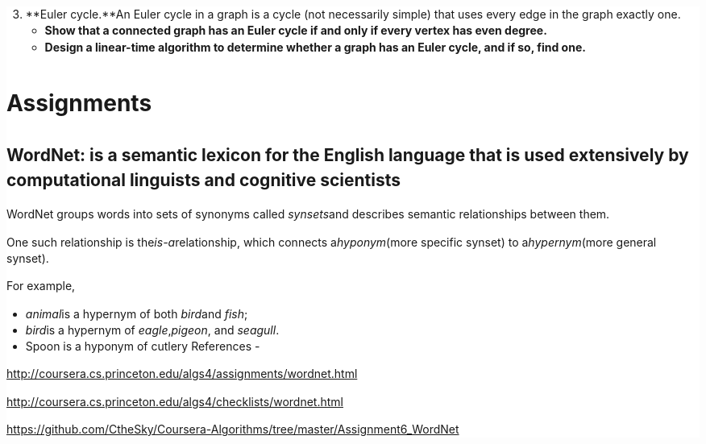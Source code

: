 3. **Euler cycle.**An Euler cycle in a graph is a cycle (not necessarily simple) that uses every edge in the graph exactly one.
    - **Show that a connected graph has an Euler cycle if and only if every vertex has even degree.**
    - **Design a linear-time algorithm to determine whether a graph has an Euler cycle, and if so, find one.**

# Assignments

## WordNet: is a semantic lexicon for the English language that is used extensively by computational linguists and cognitive scientists

WordNet groups words into sets of synonyms called *synsets*and describes semantic relationships between them.

One such relationship is the*is-a*relationship, which connects a*hyponym*(more specific synset) to a*hypernym*(more general synset).

For example,

- *animal*is a hypernym of both *bird*and *fish*;
- *bird*is a hypernym of *eagle*,*pigeon*, and *seagull*.
- Spoon is a hyponym of cutlery
References -

<http://coursera.cs.princeton.edu/algs4/assignments/wordnet.html>

<http://coursera.cs.princeton.edu/algs4/checklists/wordnet.html>

<https://github.com/CtheSky/Coursera-Algorithms/tree/master/Assignment6_WordNet>
